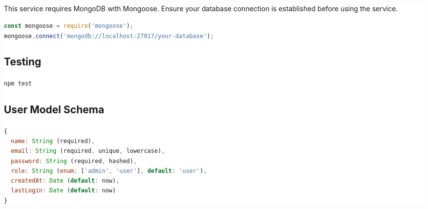 This service requires MongoDB with Mongoose. Ensure your database connection is established before using the service.

```javascript
const mongoose = require('mongoose');
mongoose.connect('mongodb://localhost:27017/your-database');
```

## Testing

```bash
npm test
```

## User Model Schema

```javascript
{
  name: String (required),
  email: String (required, unique, lowercase),
  password: String (required, hashed),
  role: String (enum: ['admin', 'user'], default: 'user'),
  createdAt: Date (default: now),
  lastLogin: Date (default: now)
}
```